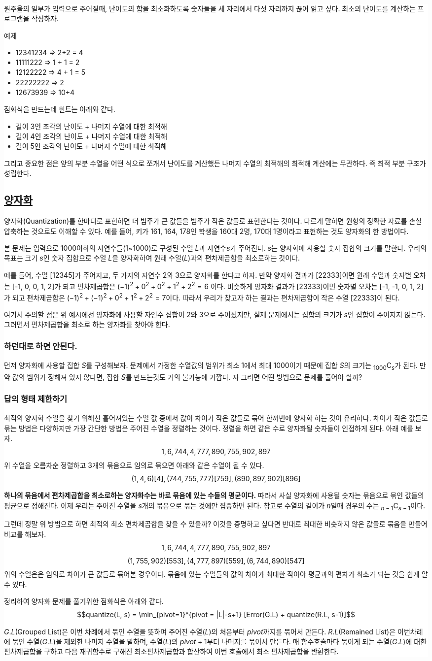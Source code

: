 원주율의 일부가 입력으로 주어질때, 난이도의 합을 최소화하도록 숫자들을 세 자리에서 다섯 자리까지 끊어 읽고 싶다. 최소의 난이도를 계산하는 프로그램을 작성하자.

예제 
* 12341234 => 2+2 = 4
* 11111222 => 1 + 1 = 2
* 12122222 => 4 + 1 = 5
* 22222222 => 2
* 12673939 => 10+4

점화식을 만드는데 힌트는 아래와 같다.
* 길이 3인 조각의 난이도 + 나머지 수열에 대한 최적해
* 길이 4인 조각의 난이도 + 나머지 수열에 대한 최적해
* 길이 5인 조각의 난이도 + 나머지 수열에 대한 최적해

그리고 중요한 점은 앞의 부분 수열을 어떤 식으로 쪼개서 난이도를 계산했든 나머지 수열의 최적해의 최적해 계산에는 무관하다. 즉 최적 부분 구조가 성립한다. 

## [양자화](https://algospot.com/judge/problem/read/QUANTIZE)
양자화(Quantization)를 한마디로 표현하면 더 범주가 큰 값들을 범주가 작은 값들로 표현한다는 것이다. 다르게 말하면 원형의 정확한 자료를 손실 압축하는 것으로도 이해할 수 있다. 예를 들어, 키가 161, 164, 178인 학생을 160대 2명, 170대 1명이라고 표현하는 것도 양자화의 한 방법이다.

본 문제는 입력으로 1000이하의 자연수들(1~1000)로 구성된 수열 $L$과 자연수$s$가 주어진다.  $s$는 양자화에 사용할 숫자 집합의 크기를 말한다. 
우리의 목표는 크기 $s$인 숫자 집합으로 수열 $L$을 양자화하여 원래 수열($L$)과의 편차제곱합을 최소로하는 것이다. 

예를 들어, 수열 [12345]가 주어지고, 두 가지의 자연수 2와 3으로 양자화를 한다고 하자. 만약 양자화 결과가 [22333]이면 원래 수열과 숫자별 오차는 [-1, 0, 0, 1, 2]가 되고 편차제곱합은 $(-1)^2+0^2+0^2+1^2+2^2= 6$ 이다. 비슷하게 양자화 결과가 [23333]이면 숫자별 오차는 [-1, -1, 0, 1, 2]가 되고 편차제곱합은 $(-1)^2+(-1)^2+0^2+1^2+2^2= 7$이다. 따라서 우리가 찾고자 하는 결과는 편차제곱합이 작은 수열 [22333]이 된다.

여기서 주의할 점은 위 예시에선 양자화에 사용할 자연수 집합이 2와 3으로 주어졌지만, 실제 문제에서는 집합의 크기가 $s$인 집합이 주어지지 않는다. 그러면서 편차제곱합을 최소로 하는 양자화를 찾아야 한다.

### 하던대로 하면 안된다.

먼저 양자화에 사용할 집합 $S$를 구성해보자. 문제에서 가정한 수열값의 범위가 최소 1에서 최대 1000이기 때문에 집합 $S$의 크기는 $_{1000}\mathrm{C}_{s}$가 된다.  만약 값의 범위가 정해져 있지 않다면, 집합 $S$를 만드는것도 거의 불가능에 가깝다. 자 그러면 어떤 방법으로 문제를 풀어야 할까?

### 답의 형태 제한하기

최적의 양자화 수열을 찾기 위해선 흩어져있는 수열 값 중에서 값이 차이가 작은 값들로 묶어 한꺼번에 양자화 하는 것이 유리하다. 차이가 작은 값들로 묶는 방법은 다양하지만 가장 간단한 방법은 주어진 수열을 정렬하는 것이다. 정렬을 하면 같은 수로 양자화될 숫자들이 인접하게 된다. 아래 예를 보자.
$$1,6, 744, 4, 777, 890, 755, 902, 897$$
위 수열을 오름차순 정렬하고 3개의 묶음으로 임의로 묶으면 아래와 같은 수열이 될 수 있다.
$${(1,4,6)}[4], (744, 755, 777)[759], (890, 897, 902)[896]$$

**하나의 묶음에서 편차제곱합을 최소로하는 양자화수는 바로 묶음에 있는 수들의 평균이다.** 따라서 사실 양자화에 사용될 숫자는 묶음으로 묶인 값들의 평균으로 정해진다. 이제 우리는 주어진 수열을 $s$개의 묶음으로 묶는 것에만 집중하면 된다. 참고로 수열의 길이가 $n$일때 경우의 수는 $_{n-1}\mathrm{C}_{s-1}$이다. 

그런데 정말 위 방법으로 하면 최적의 최소 편차제곱합을 찾을 수 있을까? 이것을 증명하고 싶다면 반대로 최대한 비슷하지 않은 값들로 묶음을 만들어 비교를 해보자. 
$$1,6, 744, 4, 777, 890, 755, 902, 897$$
$${(1, 755, 902)}[553], (4, 777, 897)[559], (6, 744, 890)[547]$$
위의 수열은은 임의로 차이가 큰 값들로 묶어본 경우이다. 묶음에 있는 수열들의 값의 차이가 최대한 작아야 평균과의 편차가 최소가 되는 것을 쉽게 알 수 있다. 

정리하여 양자화 문제를 풀기위한 점화식은 아래와 같다.
$$quantize(L, s) = \min_{pivot=1}^{pivot = |L|-s+1} [Error(G.L) + quantize(R.L, s-1)]$$

$G.L$(Grouped List)은 이번 차례에서 묶인 수열을 뜻하며 주어진 수열($L$)의 처음부터 $pivot$까지를 묶어서 만든다. $R.L$(Remained List)은 이번차례에 묶인 수열($G.L$)을 제외한 나머지 수열을 말하며, 수열($L$)의 $pivot+1$부터 나머지를 묶어서 만든다.
매 함수호출마다 묶이게 되는 수열($G.L$)에 대한 편차제곱합을 구하고 다음 재귀함수로 구해진 최소편차제곱합과 합산하여 이번 호출에서 최소 편차제곱합을 반환한다. 

